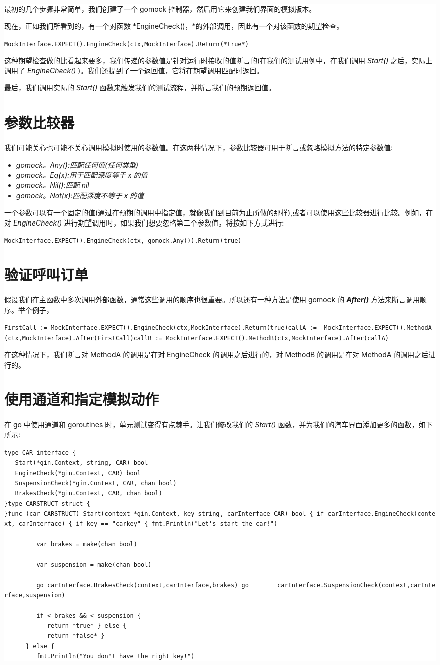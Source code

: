 最初的几个步骤非常简单，我们创建了一个 gomock 控制器，然后用它来创建我们界面的模拟版本。

现在，正如我们所看到的，有一个对函数 *EngineCheck()，*的外部调用，因此有一个对该函数的期望检查。

```
MockInterface.EXPECT().EngineCheck(ctx,MockInterface).Return(*true*)
```

这种期望检查做的比看起来要多，我们传递的参数值是针对运行时接收的值断言的(在我们的测试用例中，在我们调用 *Start()* 之后，实际上调用了 *EngineCheck()* )。我们还提到了一个返回值，它将在期望调用匹配时返回。

最后，我们调用实际的 *Start()* 函数来触发我们的测试流程，并断言我们的预期返回值。

# 参数比较器

我们可能关心也可能不关心调用模拟时使用的参数值。在这两种情况下，参数比较器可用于断言或忽略模拟方法的特定参数值:

*   *gomock。Any():匹配任何值(任何类型)*
*   *gomock。Eq(x):用于匹配深度等于 x 的值*
*   *gomock。Nil():匹配 nil*
*   *gomock。Not(x):匹配深度不等于 x 的值*

一个参数可以有一个固定的值(通过在预期的调用中指定值，就像我们到目前为止所做的那样),或者可以使用这些比较器进行比较。例如，在对 *EngineCheck()* 进行期望调用时，如果我们想要忽略第二个参数值，将按如下方式进行:

```
MockInterface.EXPECT().EngineCheck(ctx, gomock.Any()).Return(true)
```

# 验证呼叫订单

假设我们在主函数中多次调用外部函数，通常这些调用的顺序也很重要。所以还有一种方法是使用 gomock 的 ***After()*** 方法来断言调用顺序。举个例子，

```
FirstCall := MockInterface.EXPECT().EngineCheck(ctx,MockInterface).Return(true)callA :=  MockInterface.EXPECT().MethodA(ctx,MockInterface).After(FirstCall)callB := MockInterface.EXPECT().MethodB(ctx,MockInterface).After(callA)
```

在这种情况下，我们断言对 MethodA 的调用是在对 EngineCheck 的调用之后进行的，对 MethodB 的调用是在对 MethodA 的调用之后进行的。

# 使用通道和指定模拟动作

在 go 中使用通道和 goroutines 时，单元测试变得有点棘手。让我们修改我们的 *Start()* 函数，并为我们的汽车界面添加更多的函数，如下所示:

```
type CAR interface {
   Start(*gin.Context, string, CAR) bool
   EngineCheck(*gin.Context, CAR) bool
   SuspensionCheck(*gin.Context, CAR, chan bool)
   BrakesCheck(*gin.Context, CAR, chan bool)
}type CARSTRUCT struct {
}func (car CARSTRUCT) Start(context *gin.Context, key string, carInterface CAR) bool { if carInterface.EngineCheck(context, carInterface) { if key == "carkey" { fmt.Println("Let's start the car!")

         var brakes = make(chan bool)

         var suspension = make(chan bool)

         go carInterface.BrakesCheck(context,carInterface,brakes) go        carInterface.SuspensionCheck(context,carInterface,suspension)

         if <-brakes && <-suspension {
            return *true* } else {
            return *false* }
      } else {
         fmt.Println("You don't have the right key!")
```